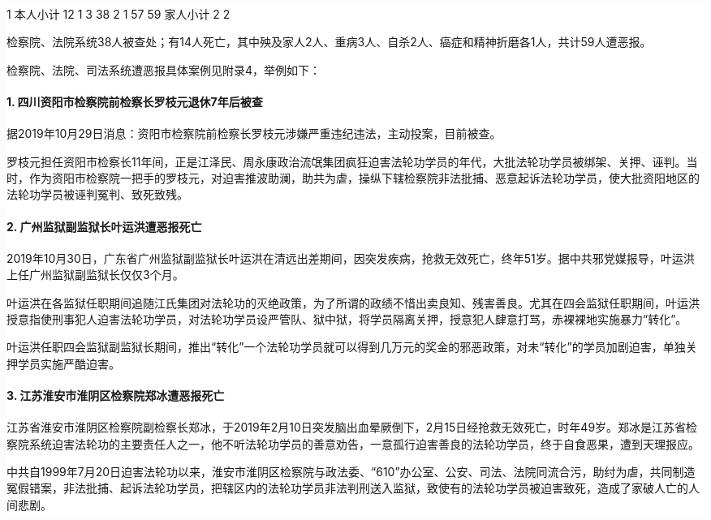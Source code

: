 <td></td>
<td></td>
<td></td>
<td></td>
<td></td>
<td></td>
<td></td>
<td></td>
<td></td>
<td></td>
<td></td>
<td>1</td>
</tr>
<tr>
<td>本人小计</td>
<td>12</td>
<td></td>
<td>1</td>
<td></td>
<td>3</td>
<td></td>
<td>38</td>
<td></td>
<td>2</td>
<td></td>
<td>1</td>
<td></td>
<td>57</td>
<td rowspan="2">59</td>
</tr>
<tr>
<td>家人小计</td>
<td></td>
<td>2</td>
<td></td>
<td></td>
<td></td>
<td></td>
<td></td>
<td></td>
<td></td>
<td></td>
<td></td>
<td></td>
<td>2</td>
</tr>
</tbody>
</table>
<p>检察院、法院系统38人被查处；有14人死亡，其中殃及家人2人、重病3人、自杀2人、癌症和精神折磨各1人，共计59人遭恶报。</p>
<p>检察院、法院、司法系统遭恶报具体案例见附录4，举例如下：</p>
<h4>1. 四川资阳市检察院前检察长罗枝元退休7年后被查</h4>
<p>据2019年10月29日消息：资阳市检察院前检察长罗枝元涉嫌严重违纪违法，主动投案，目前被查。</p>
<p>罗枝元担任资阳市检察长11年间，正是江泽民、周永康政治流氓集团疯狂迫害法轮功学员的年代，大批法轮功学员被绑架、关押、诬判。当时，作为资阳市检察院一把手的罗枝元，对迫害推波助澜，助共为虐，操纵下辖检察院非法批捕、恶意起诉法轮功学员，使大批资阳地区的法轮功学员被诬判冤判、致死致残。</p>
<h4>2. 广州监狱副监狱长叶运洪遭恶报死亡</h4>
<p>2019年10月30日，广东省广州监狱副监狱长叶运洪在清远出差期间，因突发疾病，抢救无效死亡，终年51岁。据中共邪党媒报导，叶运洪上任广州监狱副监狱长仅仅3个月。</p>
<p>叶运洪在各监狱任职期间追随江氏集团对法轮功的灭绝政策，为了所谓的政绩不惜出卖良知、残害善良。尤其在四会监狱任职期间，叶运洪授意指使刑事犯人迫害法轮功学员，对法轮功学员设严管队、狱中狱，将学员隔离关押，授意犯人肆意打骂，赤裸裸地实施暴力“转化”。</p>
<p>叶运洪任职四会监狱副监狱长期间，推出“转化”一个法轮功学员就可以得到几万元的奖金的邪恶政策，对未“转化”的学员加剧迫害，单独关押学员实施严酷迫害。</p>
<h4>3. 江苏淮安市淮阴区检察院郑冰遭恶报死亡</h4>
<p>江苏省淮安市淮阴区检察院副检察长郑冰，于2019年2月10日突发脑出血晕厥倒下，2月15日经抢救无效死亡，时年49岁。郑冰是江苏省检察院系统迫害法轮功的主要责任人之一，他不听法轮功学员的善意劝告，一意孤行迫害善良的法轮功学员，终于自食恶果，遭到天理报应。</p>
<p>中共自1999年7月20日迫害法轮功以来，淮安市淮阴区检察院与政法委、“610”办公室、公安、司法、法院同流合污，助纣为虐，共同制造冤假错案，非法批捕、起诉法轮功学员，把辖区内的法轮功学员非法判刑送入监狱，致使有的法轮功学员被迫害致死，造成了家破人亡的人间悲剧。</p>